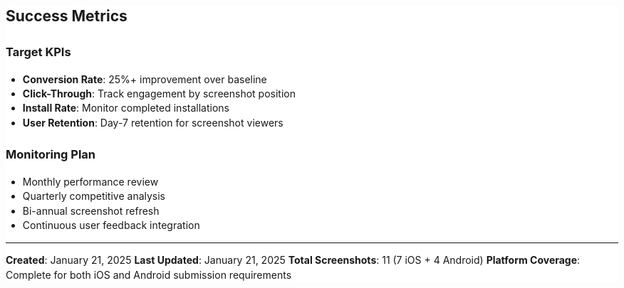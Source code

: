 ## Success Metrics

### Target KPIs
- **Conversion Rate**: 25%+ improvement over baseline
- **Click-Through**: Track engagement by screenshot position
- **Install Rate**: Monitor completed installations
- **User Retention**: Day-7 retention for screenshot viewers

### Monitoring Plan
- Monthly performance review
- Quarterly competitive analysis
- Bi-annual screenshot refresh
- Continuous user feedback integration

---

**Created**: January 21, 2025
**Last Updated**: January 21, 2025
**Total Screenshots**: 11 (7 iOS + 4 Android)
**Platform Coverage**: Complete for both iOS and Android submission requirements